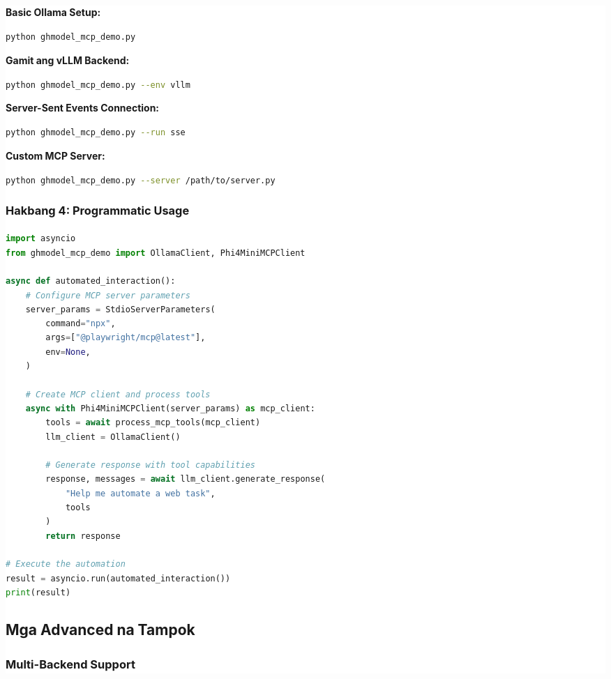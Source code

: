 **Basic Ollama Setup:**
```bash
python ghmodel_mcp_demo.py
```

**Gamit ang vLLM Backend:**
```bash
python ghmodel_mcp_demo.py --env vllm
```

**Server-Sent Events Connection:**
```bash
python ghmodel_mcp_demo.py --run sse
```

**Custom MCP Server:**
```bash
python ghmodel_mcp_demo.py --server /path/to/server.py
```

### Hakbang 4: Programmatic Usage

```python
import asyncio
from ghmodel_mcp_demo import OllamaClient, Phi4MiniMCPClient

async def automated_interaction():
    # Configure MCP server parameters
    server_params = StdioServerParameters(
        command="npx",
        args=["@playwright/mcp@latest"],
        env=None,
    )
    
    # Create MCP client and process tools
    async with Phi4MiniMCPClient(server_params) as mcp_client:
        tools = await process_mcp_tools(mcp_client)
        llm_client = OllamaClient()
        
        # Generate response with tool capabilities
        response, messages = await llm_client.generate_response(
            "Help me automate a web task",
            tools
        )
        return response

# Execute the automation
result = asyncio.run(automated_interaction())
print(result)
```

## Mga Advanced na Tampok

### Multi-Backend Support
